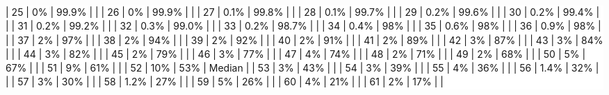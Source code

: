 | 25 | 0% | 99.9% |  |
| 26 | 0% | 99.9% |  |
| 27 | 0.1% | 99.8% |  |
| 28 | 0.1% | 99.7% |  |
| 29 | 0.2% | 99.6% |  |
| 30 | 0.2% | 99.4% |  |
| 31 | 0.2% | 99.2% |  |
| 32 | 0.3% | 99.0% |  |
| 33 | 0.2% | 98.7% |  |
| 34 | 0.4% | 98% |  |
| 35 | 0.6% | 98% |  |
| 36 | 0.9% | 98% |  |
| 37 | 2% | 97% |  |
| 38 | 2% | 94% |  |
| 39 | 2% | 92% |  |
| 40 | 2% | 91% |  |
| 41 | 2% | 89% |  |
| 42 | 3% | 87% |  |
| 43 | 3% | 84% |  |
| 44 | 3% | 82% |  |
| 45 | 2% | 79% |  |
| 46 | 3% | 77% |  |
| 47 | 4% | 74% |  |
| 48 | 2% | 71% |  |
| 49 | 2% | 68% |  |
| 50 | 5% | 67% |  |
| 51 | 9% | 61% |  |
| 52 | 10% | 53% | Median |
| 53 | 3% | 43% |  |
| 54 | 3% | 39% |  |
| 55 | 4% | 36% |  |
| 56 | 1.4% | 32% |  |
| 57 | 3% | 30% |  |
| 58 | 1.2% | 27% |  |
| 59 | 5% | 26% |  |
| 60 | 4% | 21% |  |
| 61 | 2% | 17% |  |